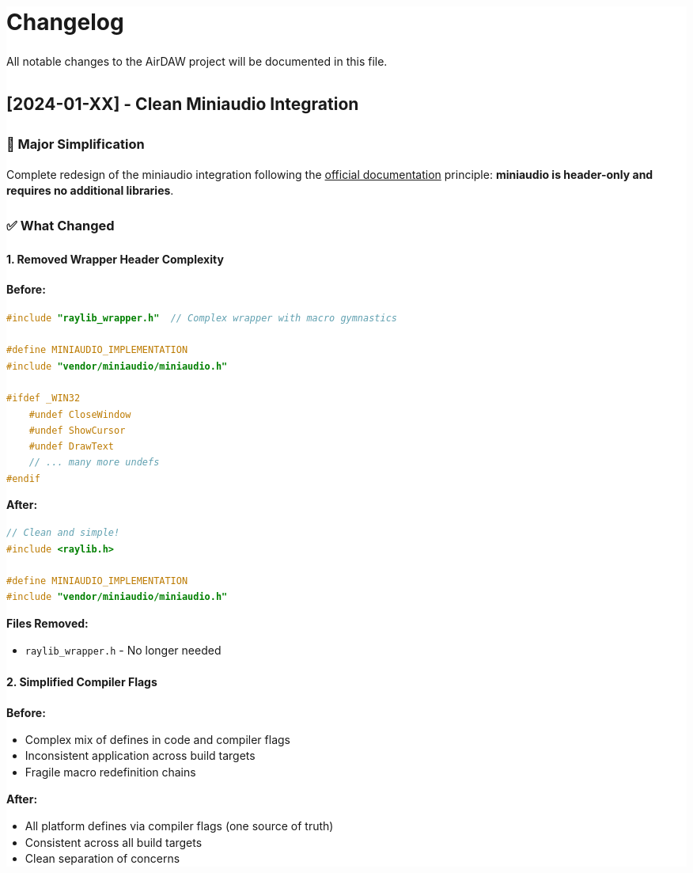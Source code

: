 # Changelog

All notable changes to the AirDAW project will be documented in this file.

## [2024-01-XX] - Clean Miniaudio Integration

### 🎉 Major Simplification

Complete redesign of the miniaudio integration following the [official documentation](https://miniaud.io/docs/manual/index.html#Building) principle: **miniaudio is header-only and requires no additional libraries**.

### ✅ What Changed

#### 1. Removed Wrapper Header Complexity

**Before:**
```c
#include "raylib_wrapper.h"  // Complex wrapper with macro gymnastics

#define MINIAUDIO_IMPLEMENTATION
#include "vendor/miniaudio/miniaudio.h"

#ifdef _WIN32
    #undef CloseWindow
    #undef ShowCursor
    #undef DrawText
    // ... many more undefs
#endif
```

**After:**
```c
// Clean and simple!
#include <raylib.h>

#define MINIAUDIO_IMPLEMENTATION
#include "vendor/miniaudio/miniaudio.h"
```

**Files Removed:**
- `raylib_wrapper.h` - No longer needed

#### 2. Simplified Compiler Flags

**Before:**
- Complex mix of defines in code and compiler flags
- Inconsistent application across build targets
- Fragile macro redefinition chains

**After:**
- All platform defines via compiler flags (one source of truth)
- Consistent across all build targets
- Clean separation of concerns
